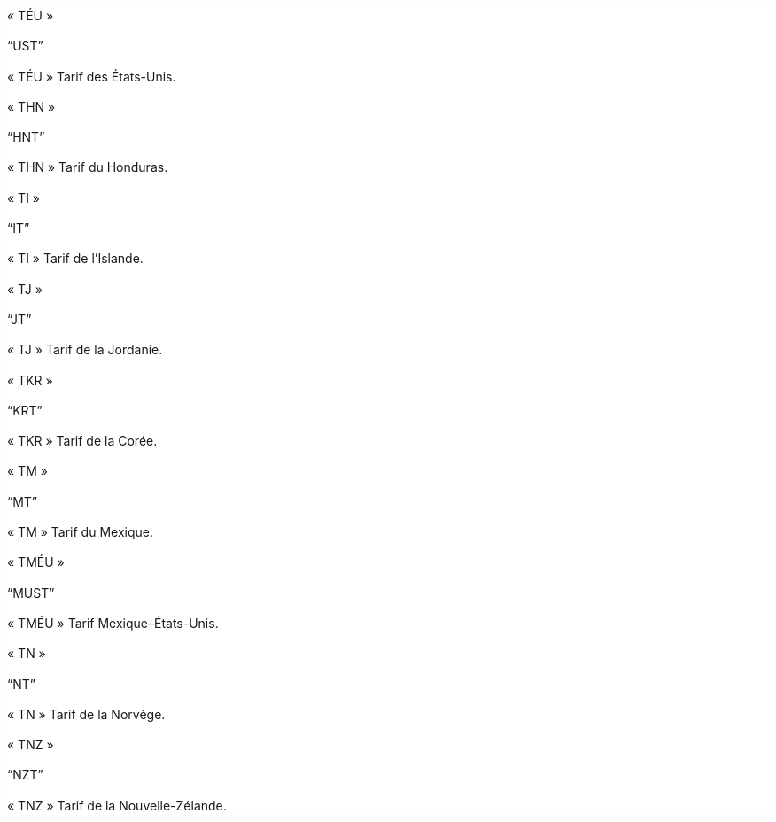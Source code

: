« TÉU »

“UST”

    

« TÉU » Tarif des États-Unis.

« THN »

“HNT”

    

« THN » Tarif du Honduras.

« TI »

“IT”

    

« TI » Tarif de l’Islande.

« TJ »

“JT”

    

« TJ » Tarif de la Jordanie.

« TKR »

“KRT”

    

« TKR » Tarif de la Corée.

« TM »

“MT”

    

« TM » Tarif du Mexique.

« TMÉU »

“MUST”

    

« TMÉU » Tarif Mexique–États-Unis.

« TN »

“NT”

    

« TN » Tarif de la Norvège.

« TNZ »

“NZT”

    

« TNZ » Tarif de la Nouvelle-Zélande.

